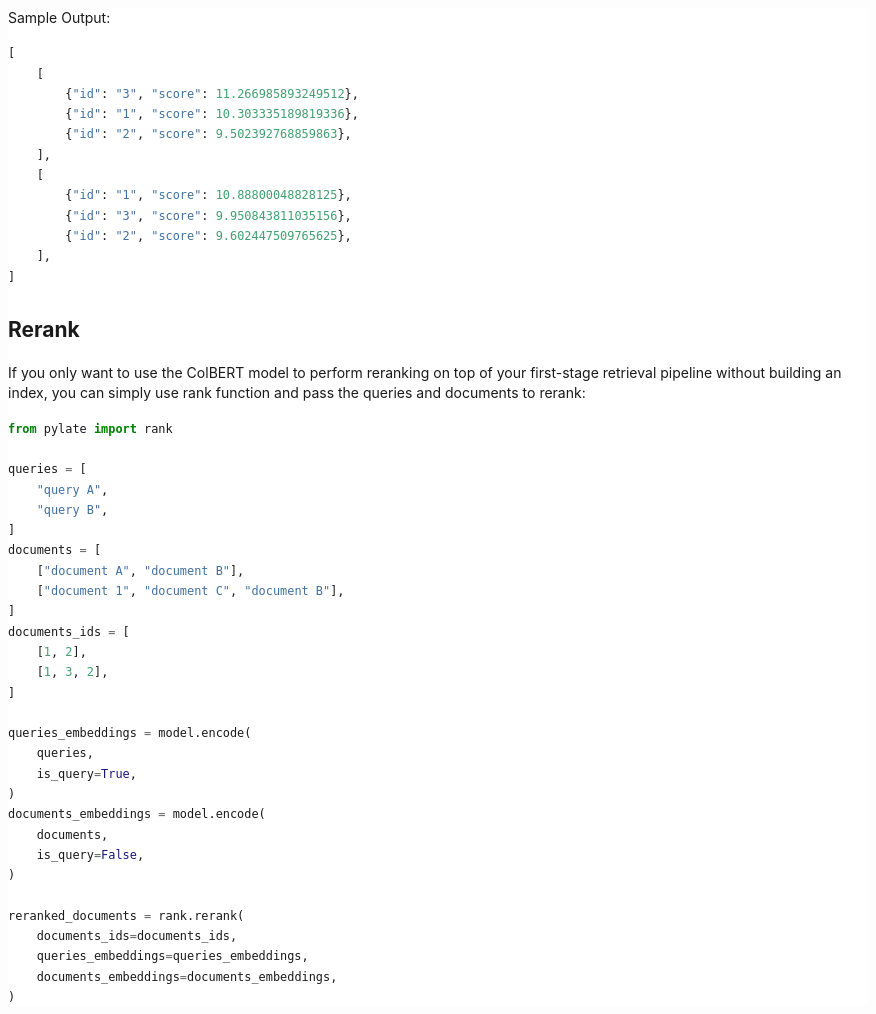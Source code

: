 Sample Output:

```python
[
    [
        {"id": "3", "score": 11.266985893249512},
        {"id": "1", "score": 10.303335189819336},
        {"id": "2", "score": 9.502392768859863},
    ],
    [
        {"id": "1", "score": 10.88800048828125},
        {"id": "3", "score": 9.950843811035156},
        {"id": "2", "score": 9.602447509765625},
    ],
]
```

## Rerank

If you only want to use the ColBERT model to perform reranking on top of your first-stage retrieval pipeline without building an index, you can simply use rank function and pass the queries and documents to rerank:

```python
from pylate import rank

queries = [
    "query A",
    "query B",
]
documents = [
    ["document A", "document B"],
    ["document 1", "document C", "document B"],
]
documents_ids = [
    [1, 2],
    [1, 3, 2],
]

queries_embeddings = model.encode(
    queries,
    is_query=True,
)
documents_embeddings = model.encode(
    documents,
    is_query=False,
)

reranked_documents = rank.rerank(
    documents_ids=documents_ids,
    queries_embeddings=queries_embeddings,
    documents_embeddings=documents_embeddings,
)
```

